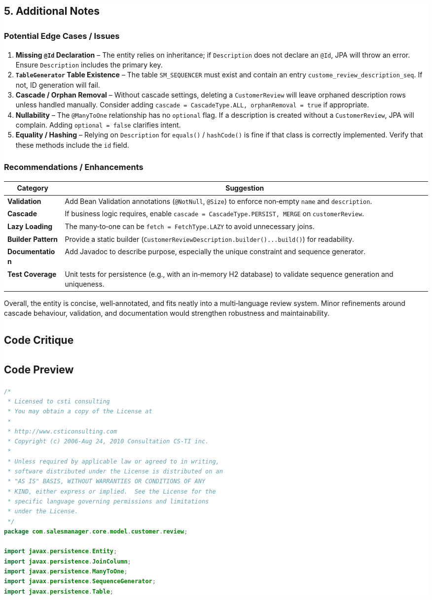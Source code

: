 
## 5. Additional Notes  

### Potential Edge Cases / Issues  

1. **Missing `@Id` Declaration** – The entity relies on inheritance; if `Description` does not declare an `@Id`, JPA will throw an error. Ensure `Description` includes the primary key.  
2. **`TableGenerator` Table Existence** – The table `SM_SEQUENCER` must exist and contain an entry `custome_review_description_seq`. If not, ID generation will fail.  
3. **Cascade / Orphan Removal** – Without cascade settings, deleting a `CustomerReview` will leave orphaned description rows unless handled manually. Consider adding `cascade = CascadeType.ALL, orphanRemoval = true` if appropriate.  
4. **Nullability** – The `@ManyToOne` relationship has no `optional` flag. If a description is created without a `CustomerReview`, JPA will complain. Adding `optional = false` clarifies intent.  
5. **Equality / Hashing** – Relying on `Description` for `equals()` / `hashCode()` is fine if that class is correctly implemented. Verify that these methods include the `id` field.  

### Recommendations / Enhancements  

| Category | Suggestion |
|----------|------------|
| **Validation** | Add Bean Validation annotations (`@NotNull`, `@Size`) to enforce non‑empty `name` and `description`. |
| **Cascade** | If business logic requires, enable `cascade = CascadeType.PERSIST, MERGE` on `customerReview`. |
| **Lazy Loading** | The many‑to‑one can be `fetch = FetchType.LAZY` to avoid unnecessary joins. |
| **Builder Pattern** | Provide a static builder (`CustomerReviewDescription.builder()...build()`) for readability. |
| **Documentation** | Add Javadoc to describe purpose, especially the unique constraint and sequence generator. |
| **Test Coverage** | Unit tests for persistence (e.g., with an in‑memory H2 database) to validate sequence generation and uniqueness. |

Overall, the entity is concise, well‑annotated, and fits neatly into a multi‑language review system. Minor refinements around cascade behaviour, validation, and documentation would strengthen robustness and maintainability.

## Code Critique



## Code Preview

```java
/*
 * Licensed to csti consulting 
 * You may obtain a copy of the License at
 *
 * http://www.csticonsulting.com
 * Copyright (c) 2006-Aug 24, 2010 Consultation CS-TI inc. 
 *
 * Unless required by applicable law or agreed to in writing,
 * software distributed under the License is distributed on an
 * "AS IS" BASIS, WITHOUT WARRANTIES OR CONDITIONS OF ANY
 * KIND, either express or implied.  See the License for the
 * specific language governing permissions and limitations
 * under the License.
 */
package com.salesmanager.core.model.customer.review;

import javax.persistence.Entity;
import javax.persistence.JoinColumn;
import javax.persistence.ManyToOne;
import javax.persistence.SequenceGenerator;
import javax.persistence.Table;
```